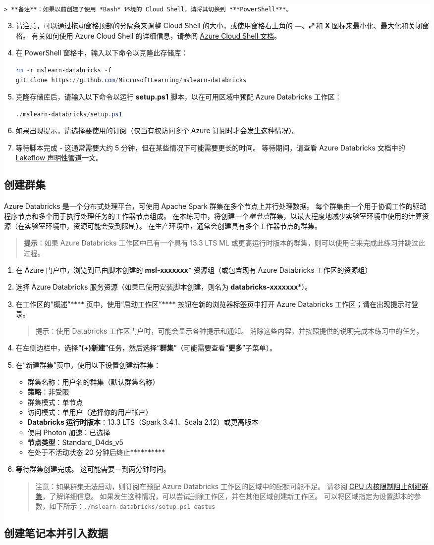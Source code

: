     > **备注**：如果以前创建了使用 *Bash* 环境的 Cloud Shell，请将其切换到 ***PowerShell***。

3. 请注意，可以通过拖动窗格顶部的分隔条来调整 Cloud Shell 的大小，或使用窗格右上角的 **&#8212;**、**&#10530;** 和 **X** 图标来最小化、最大化和关闭窗格。 有关如何使用 Azure Cloud Shell 的详细信息，请参阅 [Azure Cloud Shell 文档](https://docs.microsoft.com/azure/cloud-shell/overview)。

4. 在 PowerShell 窗格中，输入以下命令以克隆此存储库：

     ```powershell
    rm -r mslearn-databricks -f
    git clone https://github.com/MicrosoftLearning/mslearn-databricks
     ```

5. 克隆存储库后，请输入以下命令以运行 **setup.ps1** 脚本，以在可用区域中预配 Azure Databricks 工作区：

     ```powershell
    ./mslearn-databricks/setup.ps1
     ```

6. 如果出现提示，请选择要使用的订阅（仅当有权访问多个 Azure 订阅时才会发生这种情况）。

7. 等待脚本完成 - 这通常需要大约 5 分钟，但在某些情况下可能需要更长的时间。 等待期间，请查看 Azure Databricks 文档中的 [Lakeflow 声明性管道](https://learn.microsoft.com/azure/databricks/dlt/)一文。

## 创建群集

Azure Databricks 是一个分布式处理平台，可使用 Apache Spark 群集在多个节点上并行处理数据。 每个群集由一个用于协调工作的驱动程序节点和多个用于执行处理任务的工作器节点组成。 在本练习中，将创建一个*单节点*群集，以最大程度地减少实验室环境中使用的计算资源（在实验室环境中，资源可能会受到限制）。 在生产环境中，通常会创建具有多个工作器节点的群集。

> **提示**：如果 Azure Databricks 工作区中已有一个具有 13.3 LTS ML 或更高运行时版本的群集，则可以使用它来完成此练习并跳过此过程。

1. 在 Azure 门户中，浏览到已由脚本创建的 **msl-xxxxxxx*** 资源组（或包含现有 Azure Databricks 工作区的资源组）

1. 选择 Azure Databricks 服务资源（如果已使用安装脚本创建，则名为 **databricks-xxxxxxx***）。

1. 在工作区的“概述”**** 页中，使用“启动工作区”**** 按钮在新的浏览器标签页中打开 Azure Databricks 工作区；请在出现提示时登录。

    > 提示：使用 Databricks 工作区门户时，可能会显示各种提示和通知。 消除这些内容，并按照提供的说明完成本练习中的任务。

1. 在左侧边栏中，选择“**(+)新建**”任务，然后选择“**群集**”（可能需要查看“**更多**”子菜单）。

1. 在“新建群集”页中，使用以下设置创建新群集：
    - 群集名称：用户名的群集（默认群集名称）
    - **策略**：非受限
    - 群集模式：单节点
    - 访问模式：单用户（选择你的用户帐户）
    - **Databricks 运行时版本**：13.3 LTS（Spark 3.4.1、Scala 2.12）或更高版本
    - 使用 Photon 加速：已选择
    - **节点类型**：Standard_D4ds_v5
    - 在处于不活动状态 20 分钟后终止**********

1. 等待群集创建完成。 这可能需要一到两分钟时间。

    > 注意：如果群集无法启动，则订阅在预配 Azure Databricks 工作区的区域中的配额可能不足。 请参阅 [CPU 内核限制阻止创建群集](https://docs.microsoft.com/azure/databricks/kb/clusters/azure-core-limit)，了解详细信息。 如果发生这种情况，可以尝试删除工作区，并在其他区域创建新工作区。 可以将区域指定为设置脚本的参数，如下所示：`./mslearn-databricks/setup.ps1 eastus`

## 创建笔记本并引入数据
